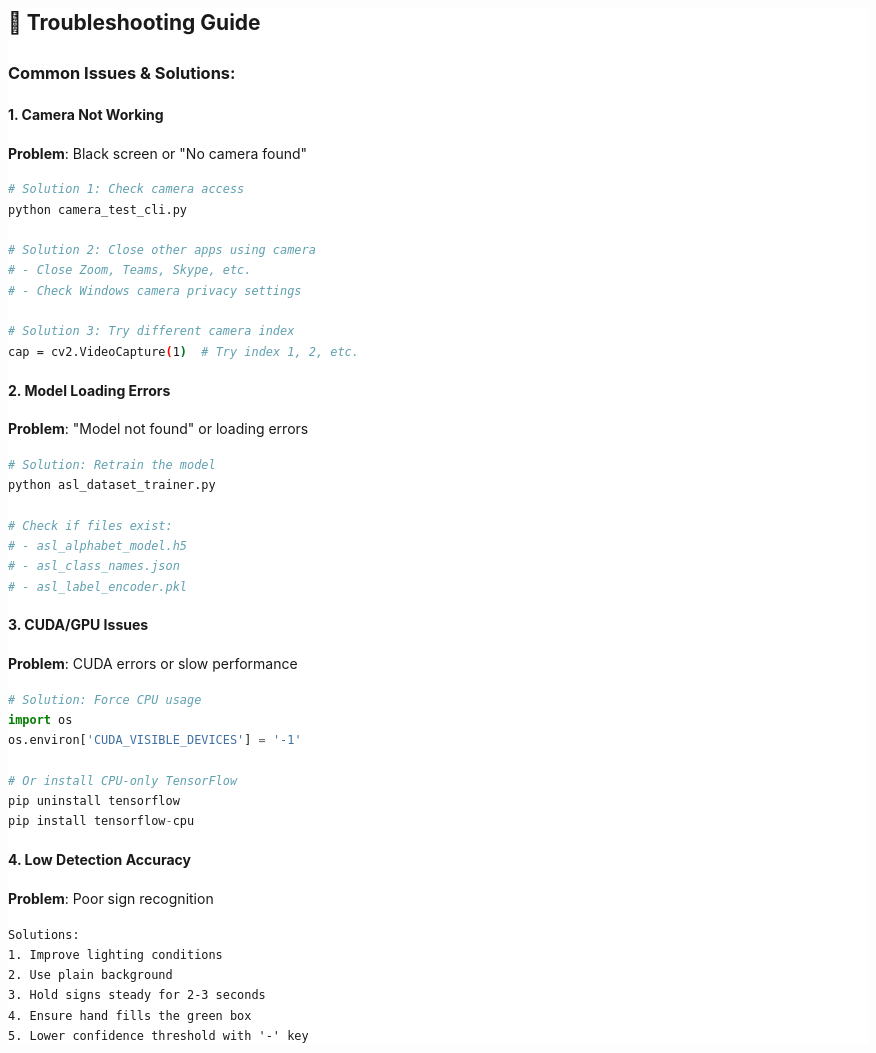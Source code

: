 
## 🔧 Troubleshooting Guide

### Common Issues & Solutions:

#### 1. Camera Not Working
**Problem**: Black screen or "No camera found"
```bash
# Solution 1: Check camera access
python camera_test_cli.py

# Solution 2: Close other apps using camera
# - Close Zoom, Teams, Skype, etc.
# - Check Windows camera privacy settings

# Solution 3: Try different camera index
cap = cv2.VideoCapture(1)  # Try index 1, 2, etc.
```

#### 2. Model Loading Errors
**Problem**: "Model not found" or loading errors
```bash
# Solution: Retrain the model
python asl_dataset_trainer.py

# Check if files exist:
# - asl_alphabet_model.h5
# - asl_class_names.json
# - asl_label_encoder.pkl
```

#### 3. CUDA/GPU Issues
**Problem**: CUDA errors or slow performance
```python
# Solution: Force CPU usage
import os
os.environ['CUDA_VISIBLE_DEVICES'] = '-1'

# Or install CPU-only TensorFlow
pip uninstall tensorflow
pip install tensorflow-cpu
```

#### 4. Low Detection Accuracy
**Problem**: Poor sign recognition
```
Solutions:
1. Improve lighting conditions
2. Use plain background
3. Hold signs steady for 2-3 seconds
4. Ensure hand fills the green box
5. Lower confidence threshold with '-' key
```
